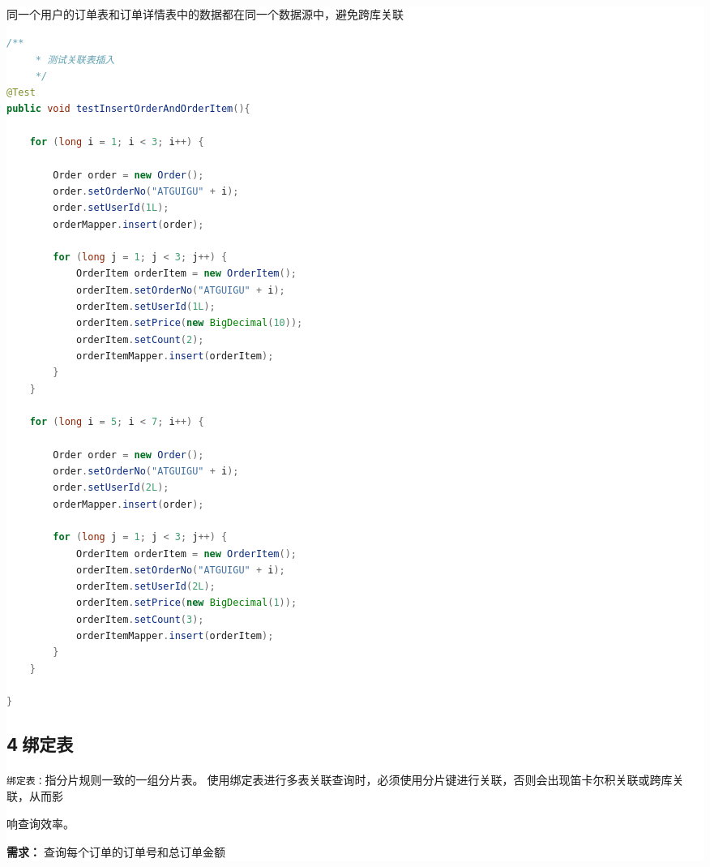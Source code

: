 同一个用户的订单表和订单详情表中的数据都在同一个数据源中，避免跨库关联

```java
/**
     * 测试关联表插入
     */
@Test
public void testInsertOrderAndOrderItem(){

    for (long i = 1; i < 3; i++) {

        Order order = new Order();
        order.setOrderNo("ATGUIGU" + i);
        order.setUserId(1L);
        orderMapper.insert(order);

        for (long j = 1; j < 3; j++) {
            OrderItem orderItem = new OrderItem();
            orderItem.setOrderNo("ATGUIGU" + i);
            orderItem.setUserId(1L);
            orderItem.setPrice(new BigDecimal(10));
            orderItem.setCount(2);
            orderItemMapper.insert(orderItem);
        }
    }

    for (long i = 5; i < 7; i++) {

        Order order = new Order();
        order.setOrderNo("ATGUIGU" + i);
        order.setUserId(2L);
        orderMapper.insert(order);

        for (long j = 1; j < 3; j++) {
            OrderItem orderItem = new OrderItem();
            orderItem.setOrderNo("ATGUIGU" + i);
            orderItem.setUserId(2L);
            orderItem.setPrice(new BigDecimal(1));
            orderItem.setCount(3);
            orderItemMapper.insert(orderItem);
        }
    }

}
```

## 4 绑定表

`绑定表：`指分片规则一致的一组分片表。 使用绑定表进行多表关联查询时，必须使用分片键进行关联，否则会出现笛卡尔积关联或跨库关联，从而影

响查询效率。

**需求：** 查询每个订单的订单号和总订单金额
